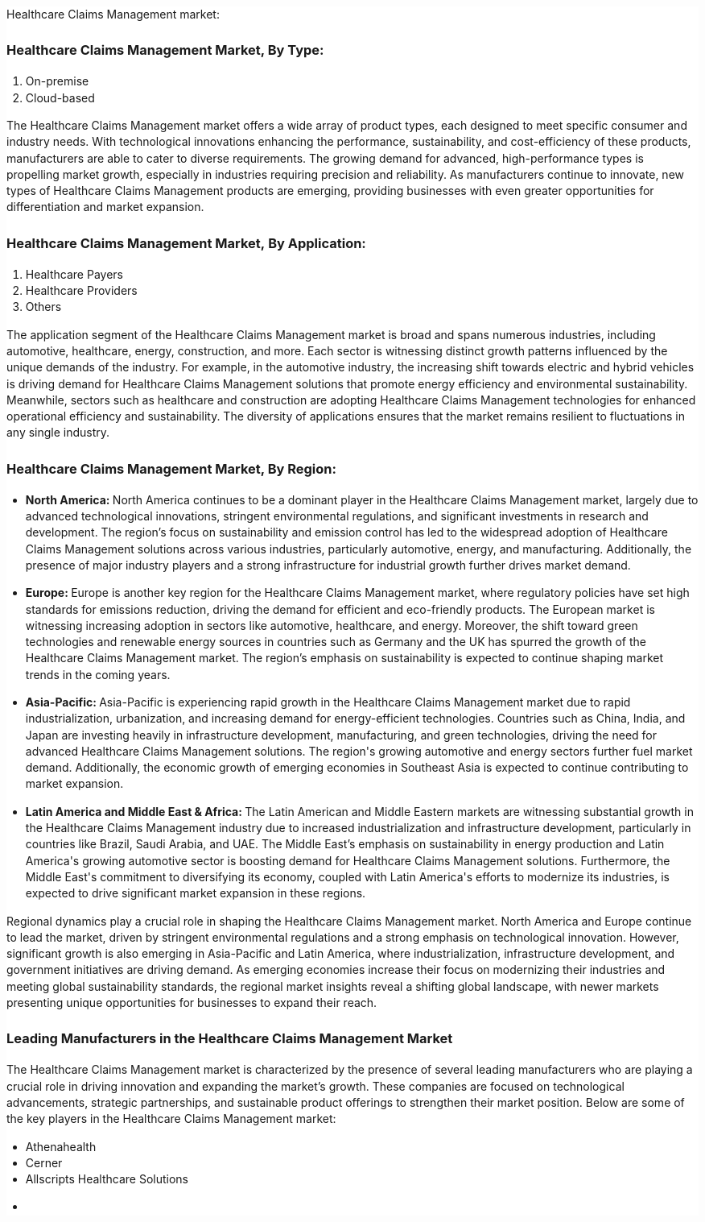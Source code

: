 Healthcare Claims Management market:</p><h3><strong>Healthcare Claims Management Market, By Type:<br /></strong></h3><ol><li>On-premise<li> Cloud-based</li></ol><p>The Healthcare Claims Management market offers a wide array of product types, each designed to meet specific consumer and industry needs. With technological innovations enhancing the performance, sustainability, and cost-efficiency of these products, manufacturers are able to cater to diverse requirements. The growing demand for advanced, high-performance types is propelling market growth, especially in industries requiring precision and reliability. As manufacturers continue to innovate, new types of Healthcare Claims Management products are emerging, providing businesses with even greater opportunities for differentiation and market expansion.</p><h3>Healthcare Claims Management Market,&nbsp;By Application:</h3><ol><li>Healthcare Payers<li> Healthcare Providers<li> Others</li></ol><p>The application segment of the Healthcare Claims Management market is broad and spans numerous industries, including automotive, healthcare, energy, construction, and more. Each sector is witnessing distinct growth patterns influenced by the unique demands of the industry. For example, in the automotive industry, the increasing shift towards electric and hybrid vehicles is driving demand for Healthcare Claims Management solutions that promote energy efficiency and environmental sustainability. Meanwhile, sectors such as healthcare and construction are adopting Healthcare Claims Management technologies for enhanced operational efficiency and sustainability. The diversity of applications ensures that the market remains resilient to fluctuations in any single industry.</p><h3>Healthcare Claims Management Market, By Region:</h3><ul><li><p><strong>North America:&nbsp;</strong>North America continues to be a dominant player in the Healthcare Claims Management market, largely due to advanced technological innovations, stringent environmental regulations, and significant investments in research and development. The region&rsquo;s focus on sustainability and emission control has led to the widespread adoption of Healthcare Claims Management solutions across various industries, particularly automotive, energy, and manufacturing. Additionally, the presence of major industry players and a strong infrastructure for industrial growth further drives market demand.</p></li><li><p><strong><strong>Europe:&nbsp;</strong></strong>Europe is another key region for the Healthcare Claims Management market, where regulatory policies have set high standards for emissions reduction, driving the demand for efficient and eco-friendly products. The European market is witnessing increasing adoption in sectors like automotive, healthcare, and energy. Moreover, the shift toward green technologies and renewable energy sources in countries such as Germany and the UK has spurred the growth of the Healthcare Claims Management market. The region&rsquo;s emphasis on sustainability is expected to continue shaping market trends in the coming years.</p></li><li><p><strong><strong>Asia-Pacific:&nbsp;</strong></strong>Asia-Pacific is experiencing rapid growth in the Healthcare Claims Management market due to rapid industrialization, urbanization, and increasing demand for energy-efficient technologies. Countries such as China, India, and Japan are investing heavily in infrastructure development, manufacturing, and green technologies, driving the need for advanced Healthcare Claims Management solutions. The region's growing automotive and energy sectors further fuel market demand. Additionally, the economic growth of emerging economies in Southeast Asia is expected to continue contributing to market expansion.</p></li><li><p><strong><strong>Latin America and Middle East &amp; Africa:&nbsp;</strong></strong>The Latin American and Middle Eastern markets are witnessing substantial growth in the Healthcare Claims Management industry due to increased industrialization and infrastructure development, particularly in countries like Brazil, Saudi Arabia, and UAE. The Middle East&rsquo;s emphasis on sustainability in energy production and Latin America's growing automotive sector is boosting demand for Healthcare Claims Management solutions. Furthermore, the Middle East's commitment to diversifying its economy, coupled with Latin America's efforts to modernize its industries, is expected to drive significant market expansion in these regions.</p></li></ul><p>Regional dynamics play a crucial role in shaping the Healthcare Claims Management market. North America and Europe continue to lead the market, driven by stringent environmental regulations and a strong emphasis on technological innovation. However, significant growth is also emerging in Asia-Pacific and Latin America, where industrialization, infrastructure development, and government initiatives are driving demand. As emerging economies increase their focus on modernizing their industries and meeting global sustainability standards, the regional market insights reveal a shifting global landscape, with newer markets presenting unique opportunities for businesses to expand their reach.</p><h3><strong>Leading Manufacturers in the Healthcare Claims Management Market</strong></h3><p>The Healthcare Claims Management market is characterized by the presence of several leading manufacturers who are playing a crucial role in driving innovation and expanding the market&rsquo;s growth. These companies are focused on technological advancements, strategic partnerships, and sustainable product offerings to strengthen their market position. Below are some of the key players in the Healthcare Claims Management market:</p></div><div class="article-main__content" data-test-id="publishing-text-block"><ul><li><span class="">Athenahealth<li> Cerner<li> Allscripts Healthcare Solutions<li>